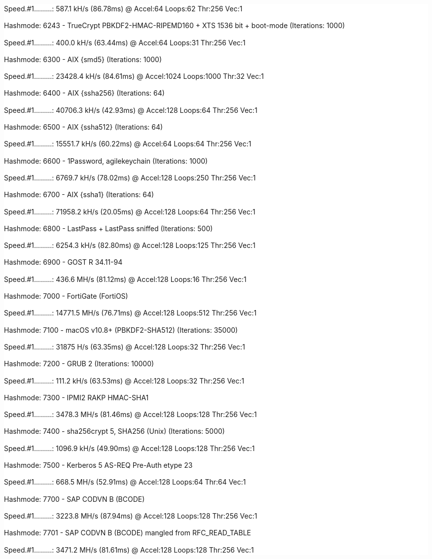 Speed.#1.........:   587.1 kH/s (86.78ms) @ Accel:64 Loops:62 Thr:256 Vec:1

Hashmode: 6243 - TrueCrypt PBKDF2-HMAC-RIPEMD160 + XTS 1536 bit + boot-mode (Iterations: 1000)

Speed.#1.........:   400.0 kH/s (63.44ms) @ Accel:64 Loops:31 Thr:256 Vec:1

Hashmode: 6300 - AIX {smd5} (Iterations: 1000)

Speed.#1.........: 23428.4 kH/s (84.61ms) @ Accel:1024 Loops:1000 Thr:32 Vec:1

Hashmode: 6400 - AIX {ssha256} (Iterations: 64)

Speed.#1.........: 40706.3 kH/s (42.93ms) @ Accel:128 Loops:64 Thr:256 Vec:1

Hashmode: 6500 - AIX {ssha512} (Iterations: 64)

Speed.#1.........: 15551.7 kH/s (60.22ms) @ Accel:64 Loops:64 Thr:256 Vec:1

Hashmode: 6600 - 1Password, agilekeychain (Iterations: 1000)

Speed.#1.........:  6769.7 kH/s (78.02ms) @ Accel:128 Loops:250 Thr:256 Vec:1

Hashmode: 6700 - AIX {ssha1} (Iterations: 64)

Speed.#1.........: 71958.2 kH/s (20.05ms) @ Accel:128 Loops:64 Thr:256 Vec:1

Hashmode: 6800 - LastPass + LastPass sniffed (Iterations: 500)

Speed.#1.........:  6254.3 kH/s (82.80ms) @ Accel:128 Loops:125 Thr:256 Vec:1

Hashmode: 6900 - GOST R 34.11-94

Speed.#1.........:   436.6 MH/s (81.12ms) @ Accel:128 Loops:16 Thr:256 Vec:1

Hashmode: 7000 - FortiGate (FortiOS)

Speed.#1.........: 14771.5 MH/s (76.71ms) @ Accel:128 Loops:512 Thr:256 Vec:1

Hashmode: 7100 - macOS v10.8+ (PBKDF2-SHA512) (Iterations: 35000)

Speed.#1.........:    31875 H/s (63.35ms) @ Accel:128 Loops:32 Thr:256 Vec:1

Hashmode: 7200 - GRUB 2 (Iterations: 10000)

Speed.#1.........:   111.2 kH/s (63.53ms) @ Accel:128 Loops:32 Thr:256 Vec:1

Hashmode: 7300 - IPMI2 RAKP HMAC-SHA1

Speed.#1.........:  3478.3 MH/s (81.46ms) @ Accel:128 Loops:128 Thr:256 Vec:1

Hashmode: 7400 - sha256crypt $5$, SHA256 (Unix) (Iterations: 5000)

Speed.#1.........:  1096.9 kH/s (49.90ms) @ Accel:128 Loops:128 Thr:256 Vec:1

Hashmode: 7500 - Kerberos 5 AS-REQ Pre-Auth etype 23

Speed.#1.........:   668.5 MH/s (52.91ms) @ Accel:128 Loops:64 Thr:64 Vec:1

Hashmode: 7700 - SAP CODVN B (BCODE)

Speed.#1.........:  3223.8 MH/s (87.94ms) @ Accel:128 Loops:128 Thr:256 Vec:1

Hashmode: 7701 - SAP CODVN B (BCODE) mangled from RFC_READ_TABLE

Speed.#1.........:  3471.2 MH/s (81.61ms) @ Accel:128 Loops:128 Thr:256 Vec:1
